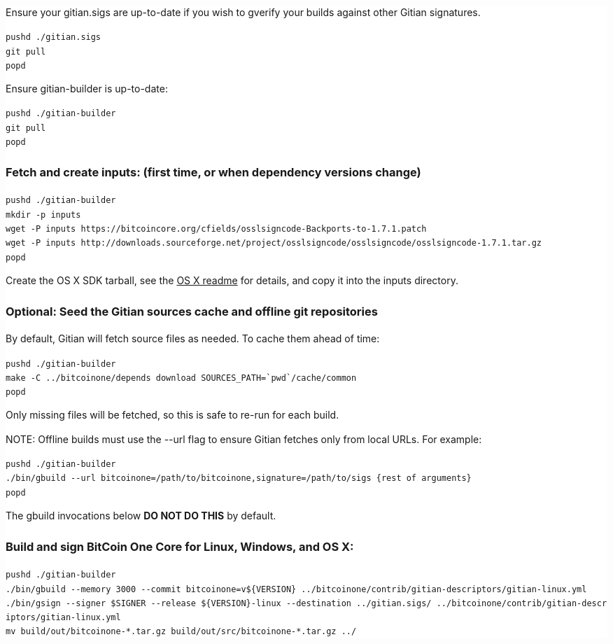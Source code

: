 Ensure your gitian.sigs are up-to-date if you wish to gverify your builds against other Gitian signatures.

    pushd ./gitian.sigs
    git pull
    popd

Ensure gitian-builder is up-to-date:

    pushd ./gitian-builder
    git pull
    popd

### Fetch and create inputs: (first time, or when dependency versions change)

    pushd ./gitian-builder
    mkdir -p inputs
    wget -P inputs https://bitcoincore.org/cfields/osslsigncode-Backports-to-1.7.1.patch
    wget -P inputs http://downloads.sourceforge.net/project/osslsigncode/osslsigncode/osslsigncode-1.7.1.tar.gz
    popd

Create the OS X SDK tarball, see the [OS X readme](README_osx.md) for details, and copy it into the inputs directory.

### Optional: Seed the Gitian sources cache and offline git repositories

By default, Gitian will fetch source files as needed. To cache them ahead of time:

    pushd ./gitian-builder
    make -C ../bitcoinone/depends download SOURCES_PATH=`pwd`/cache/common
    popd

Only missing files will be fetched, so this is safe to re-run for each build.

NOTE: Offline builds must use the --url flag to ensure Gitian fetches only from local URLs. For example:

    pushd ./gitian-builder
    ./bin/gbuild --url bitcoinone=/path/to/bitcoinone,signature=/path/to/sigs {rest of arguments}
    popd

The gbuild invocations below <b>DO NOT DO THIS</b> by default.

### Build and sign BitCoin One Core for Linux, Windows, and OS X:

    pushd ./gitian-builder
    ./bin/gbuild --memory 3000 --commit bitcoinone=v${VERSION} ../bitcoinone/contrib/gitian-descriptors/gitian-linux.yml
    ./bin/gsign --signer $SIGNER --release ${VERSION}-linux --destination ../gitian.sigs/ ../bitcoinone/contrib/gitian-descriptors/gitian-linux.yml
    mv build/out/bitcoinone-*.tar.gz build/out/src/bitcoinone-*.tar.gz ../
